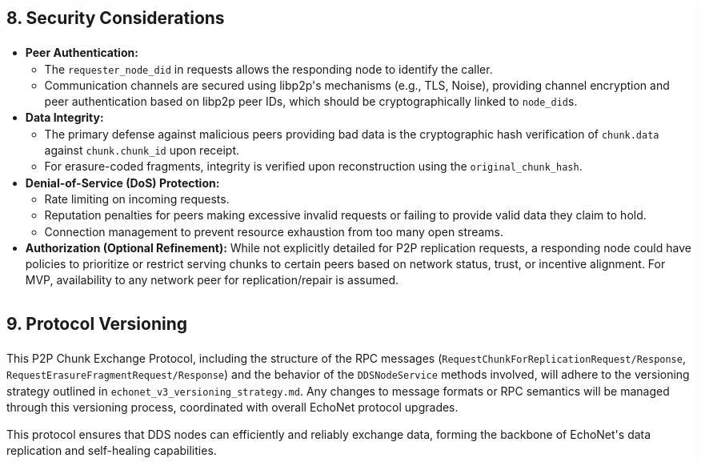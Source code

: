 ## 8. Security Considerations

*   **Peer Authentication:**
    *   The `requester_node_did` in requests allows the responding node to identify the caller.
    *   Communication channels are secured using libp2p's mechanisms (e.g., TLS, Noise), providing channel encryption and peer authentication based on libp2p peer IDs, which should be cryptographically linked to `node_did`s.
*   **Data Integrity:**
    *   The primary defense against malicious peers providing bad data is the cryptographic hash verification of `chunk.data` against `chunk.chunk_id` upon receipt.
    *   For erasure-coded fragments, integrity is verified upon reconstruction using the `original_chunk_hash`.
*   **Denial-of-Service (DoS) Protection:**
    *   Rate limiting on incoming requests.
    *   Reputation penalties for peers making excessive invalid requests or failing to provide valid data they claim to hold.
    *   Connection management to prevent resource exhaustion from too many open streams.
*   **Authorization (Optional Refinement):** While not explicitly detailed for P2P replication requests, a responding node could have policies to prioritize or restrict serving chunks to certain peers based on network status, trust, or incentive alignment. For MVP, availability to any network peer for replication/repair is assumed.

## 9. Protocol Versioning

This P2P Chunk Exchange Protocol, including the structure of the RPC messages (`RequestChunkForReplicationRequest/Response`, `RequestErasureFragmentRequest/Response`) and the behavior of the `DDSNodeService` methods involved, will adhere to the versioning strategy outlined in `echonet_v3_versioning_strategy.md`. Any changes to message formats or RPC semantics will be managed through this versioning process, coordinated with overall EchoNet protocol upgrades.

This protocol ensures that DDS nodes can efficiently and reliably exchange data, forming the backbone of EchoNet's data replication and self-healing capabilities.

